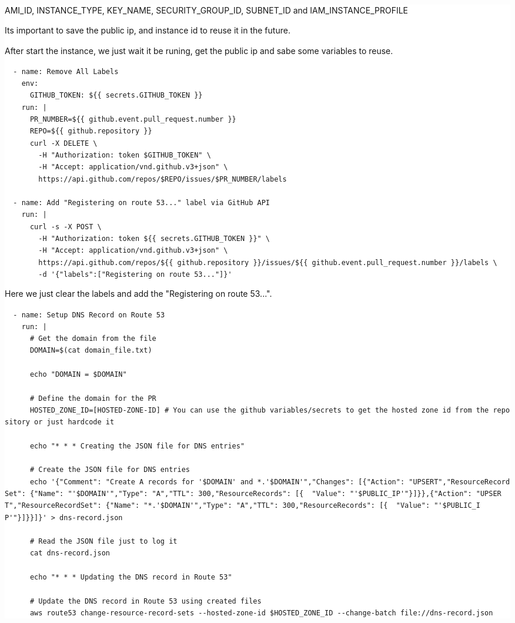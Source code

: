 AMI_ID, INSTANCE_TYPE, KEY_NAME, SECURITY_GROUP_ID, SUBNET_ID and IAM_INSTANCE_PROFILE

Its important to save the public ip, and instance id to reuse it in the future.

After start the instance, we just wait it be runing, get the public ip and sabe some variables to reuse.

```
  - name: Remove All Labels
    env:
      GITHUB_TOKEN: ${{ secrets.GITHUB_TOKEN }}
    run: |
      PR_NUMBER=${{ github.event.pull_request.number }}
      REPO=${{ github.repository }}
      curl -X DELETE \
        -H "Authorization: token $GITHUB_TOKEN" \
        -H "Accept: application/vnd.github.v3+json" \
        https://api.github.com/repos/$REPO/issues/$PR_NUMBER/labels

  - name: Add "Registering on route 53..." label via GitHub API
    run: |
      curl -s -X POST \
        -H "Authorization: token ${{ secrets.GITHUB_TOKEN }}" \
        -H "Accept: application/vnd.github.v3+json" \
        https://api.github.com/repos/${{ github.repository }}/issues/${{ github.event.pull_request.number }}/labels \
        -d '{"labels":["Registering on route 53..."]}'

```

Here we just clear the labels and add the "Registering on route 53...".

```
  - name: Setup DNS Record on Route 53
    run: |
      # Get the domain from the file
      DOMAIN=$(cat domain_file.txt)
      
      echo "DOMAIN = $DOMAIN" 
      
      # Define the domain for the PR
      HOSTED_ZONE_ID=[HOSTED-ZONE-ID] # You can use the github variables/secrets to get the hosted zone id from the repository or just hardcode it

      echo "* * * Creating the JSON file for DNS entries"

      # Create the JSON file for DNS entries
      echo '{"Comment": "Create A records for '$DOMAIN' and *.'$DOMAIN'","Changes": [{"Action": "UPSERT","ResourceRecordSet": {"Name": "'$DOMAIN'","Type": "A","TTL": 300,"ResourceRecords": [{  "Value": "'$PUBLIC_IP'"}]}},{"Action": "UPSERT","ResourceRecordSet": {"Name": "*.'$DOMAIN'","Type": "A","TTL": 300,"ResourceRecords": [{  "Value": "'$PUBLIC_IP'"}]}}]}' > dns-record.json
      
      # Read the JSON file just to log it
      cat dns-record.json

      echo "* * * Updating the DNS record in Route 53"

      # Update the DNS record in Route 53 using created files
      aws route53 change-resource-record-sets --hosted-zone-id $HOSTED_ZONE_ID --change-batch file://dns-record.json

```
